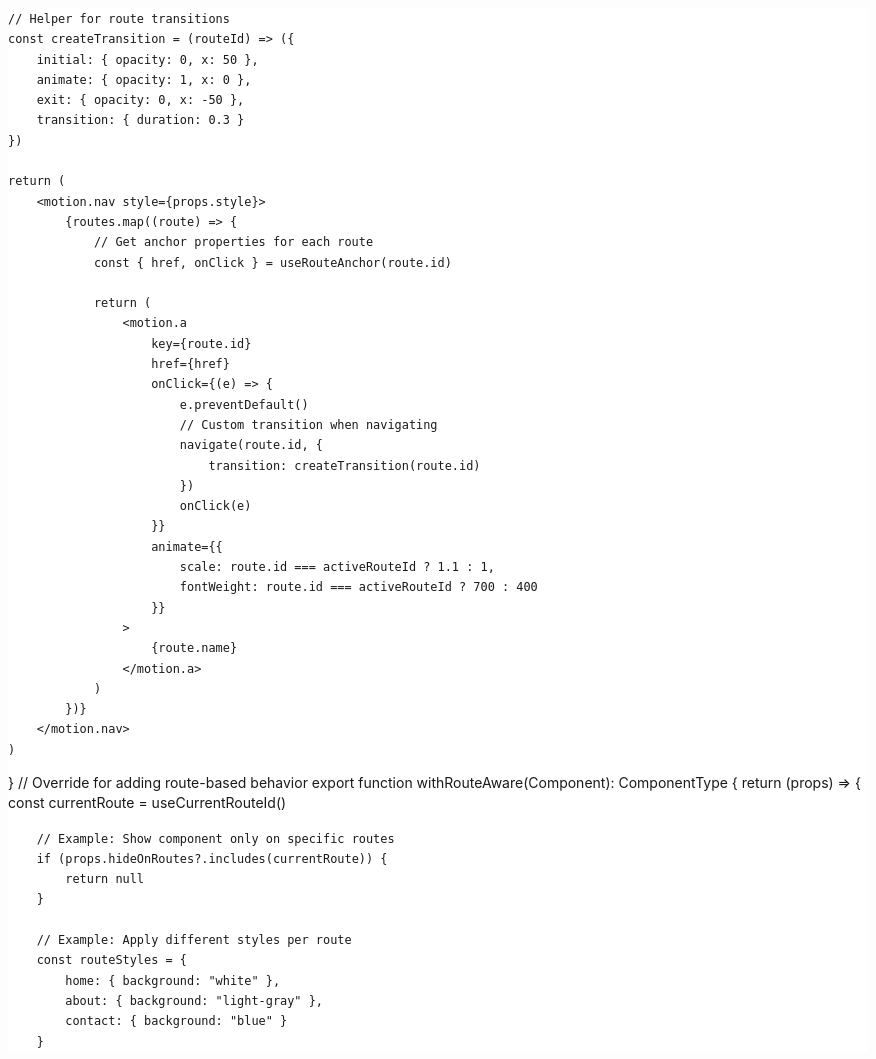     // Helper for route transitions
    const createTransition = (routeId) => ({
        initial: { opacity: 0, x: 50 },
        animate: { opacity: 1, x: 0 },
        exit: { opacity: 0, x: -50 },
        transition: { duration: 0.3 }
    })
    
    return (
        <motion.nav style={props.style}>
            {routes.map((route) => {
                // Get anchor properties for each route
                const { href, onClick } = useRouteAnchor(route.id)
                
                return (
                    <motion.a
                        key={route.id}
                        href={href}
                        onClick={(e) => {
                            e.preventDefault()
                            // Custom transition when navigating
                            navigate(route.id, {
                                transition: createTransition(route.id)
                            })
                            onClick(e)
                        }}
                        animate={{
                            scale: route.id === activeRouteId ? 1.1 : 1,
                            fontWeight: route.id === activeRouteId ? 700 : 400
                        }}
                    >
                        {route.name}
                    </motion.a>
                )
            })}
        </motion.nav>
    )
}
// Override for adding route-based behavior
export function withRouteAware(Component): ComponentType {
    return (props) => {
        const currentRoute = useCurrentRouteId()
        
        // Example: Show component only on specific routes
        if (props.hideOnRoutes?.includes(currentRoute)) {
            return null
        }
        
        // Example: Apply different styles per route
        const routeStyles = {
            home: { background: "white" },
            about: { background: "light-gray" },
            contact: { background: "blue" }
        }
        